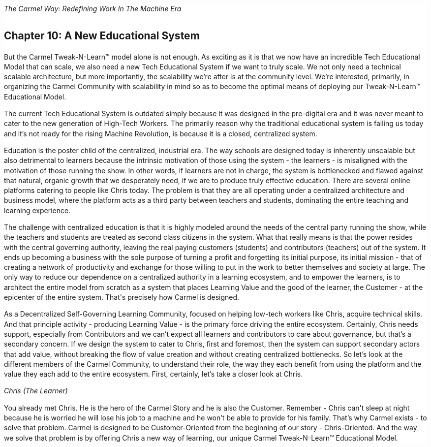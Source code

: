 *The Carmel Way: Redefining Work In The Machine Era*

## Chapter 10: A New Educational System

But the Carmel Tweak-N-Learn™ model alone is not enough. As exciting as it is that we now have an incredible Tech Educational Model that can scale, we also need a new Tech Educational System if we want to truly scale. We not only need a technical scalable architecture, but more importantly, the scalability we’re after is at the community level. We’re interested, primarily, in organizing the Carmel Community with scalability in mind so as to become the optimal means of deploying our Tweak-N-Learn™ Educational Model. 

The current Tech Educational System is outdated simply because it was designed in the pre-digital era and it was never meant to cater to the new generation of High-Tech Workers. The primarily reason why the traditional educational system is failing us today and it’s not ready for the rising Machine Revolution, is because it is a closed, centralized system. 

Education is the poster child of the centralized, industrial era. The way schools are designed today is inherently unscalable but also detrimental to learners because the intrinsic motivation of those using the system - the learners - is misaligned with the motivation of those running the show. In other words, if learners are not in charge, the system is bottlenecked and flawed against that natural, organic growth that we desperately need, if we are to produce truly effective education. There are several online platforms catering to people like Chris today. The problem is that they are all operating under a centralized architecture and business model, where the platform acts as a third party between teachers and students, dominating the entire teaching and learning experience. 

The challenge with centralized education is that it is highly modeled around the needs of the central party running the show, while the teachers and students are treated as second class citizens in the system. What that really means is that the power resides with the central governing authority, leaving the real paying customers (students) and contributors (teachers) out of the system. It ends up becoming a business with the sole purpose of turning a profit and forgetting its initial purpose, its initial mission - that of creating a network of productivity and exchange for those willing to put in the work to better themselves and society at large. The only way to reduce our dependence on a centralized authority in a learning ecosystem, and to empower the learners, is to architect the entire model from scratch as a system that places Learning Value and the good of the learner, the Customer - at the epicenter of the entire system. That's precisely how Carmel is designed. 

As a Decentralized Self-Governing Learning Community, focused on helping low-tech workers like Chris, acquire technical skills. And that principle activity - producing Learning Value - is the primary force driving the entire ecosystem. Certainly, Chris needs support, especially from Contributors and we can’t expect all learners and contributors to care about governance, but that’s a secondary concern. If we design the system to cater to Chris, first and foremost, then the system can support secondary actors that add value, without breaking the flow of value creation and without creating centralized bottlenecks. So let’s look at the different members of the Carmel Community, to understand their role, the way they each benefit from using the platform and the value they each add to the entire ecosystem. First, certainly, let’s take a closer look at Chris. 

*Chris (The Learner)*

You already met Chris. He is the hero of the Carmel Story and he is also the Customer. Remember - Chris can't sleep at night because he is worried he will lose his job to a machine and he won’t be able to provide for his family. That’s why Carmel exists - to solve that problem. Carmel is designed to be Customer-Oriented from the beginning of our story - Chris-Oriented. And the way we solve that problem is by offering Chris a new way of learning, our unique Carmel Tweak-N-Learn™ Educational Model. 
